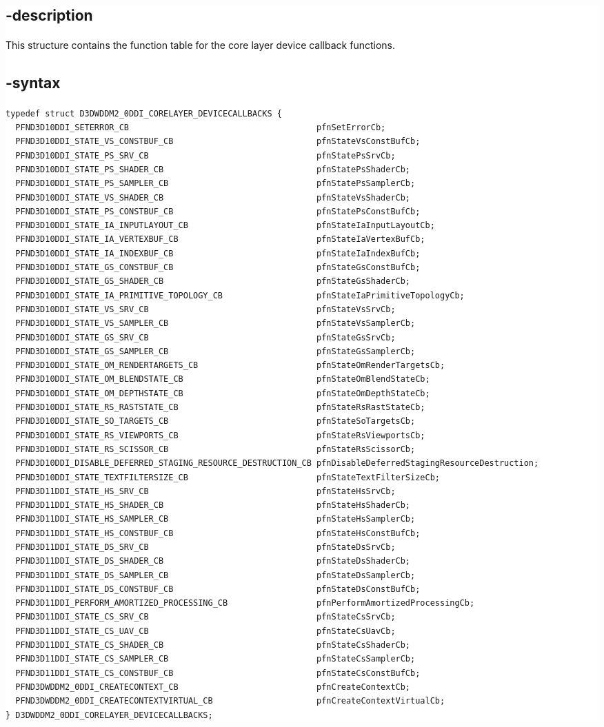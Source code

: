 
## -description


This structure contains the function table for the core layer device callback functions.


## -syntax


````
typedef struct D3DWDDM2_0DDI_CORELAYER_DEVICECALLBACKS {
  PFND3D10DDI_SETERROR_CB                                      pfnSetErrorCb;
  PFND3D10DDI_STATE_VS_CONSTBUF_CB                             pfnStateVsConstBufCb;
  PFND3D10DDI_STATE_PS_SRV_CB                                  pfnStatePsSrvCb;
  PFND3D10DDI_STATE_PS_SHADER_CB                               pfnStatePsShaderCb;
  PFND3D10DDI_STATE_PS_SAMPLER_CB                              pfnStatePsSamplerCb;
  PFND3D10DDI_STATE_VS_SHADER_CB                               pfnStateVsShaderCb;
  PFND3D10DDI_STATE_PS_CONSTBUF_CB                             pfnStatePsConstBufCb;
  PFND3D10DDI_STATE_IA_INPUTLAYOUT_CB                          pfnStateIaInputLayoutCb;
  PFND3D10DDI_STATE_IA_VERTEXBUF_CB                            pfnStateIaVertexBufCb;
  PFND3D10DDI_STATE_IA_INDEXBUF_CB                             pfnStateIaIndexBufCb;
  PFND3D10DDI_STATE_GS_CONSTBUF_CB                             pfnStateGsConstBufCb;
  PFND3D10DDI_STATE_GS_SHADER_CB                               pfnStateGsShaderCb;
  PFND3D10DDI_STATE_IA_PRIMITIVE_TOPOLOGY_CB                   pfnStateIaPrimitiveTopologyCb;
  PFND3D10DDI_STATE_VS_SRV_CB                                  pfnStateVsSrvCb;
  PFND3D10DDI_STATE_VS_SAMPLER_CB                              pfnStateVsSamplerCb;
  PFND3D10DDI_STATE_GS_SRV_CB                                  pfnStateGsSrvCb;
  PFND3D10DDI_STATE_GS_SAMPLER_CB                              pfnStateGsSamplerCb;
  PFND3D10DDI_STATE_OM_RENDERTARGETS_CB                        pfnStateOmRenderTargetsCb;
  PFND3D10DDI_STATE_OM_BLENDSTATE_CB                           pfnStateOmBlendStateCb;
  PFND3D10DDI_STATE_OM_DEPTHSTATE_CB                           pfnStateOmDepthStateCb;
  PFND3D10DDI_STATE_RS_RASTSTATE_CB                            pfnStateRsRastStateCb;
  PFND3D10DDI_STATE_SO_TARGETS_CB                              pfnStateSoTargetsCb;
  PFND3D10DDI_STATE_RS_VIEWPORTS_CB                            pfnStateRsViewportsCb;
  PFND3D10DDI_STATE_RS_SCISSOR_CB                              pfnStateRsScissorCb;
  PFND3D10DDI_DISABLE_DEFERRED_STAGING_RESOURCE_DESTRUCTION_CB pfnDisableDeferredStagingResourceDestruction;
  PFND3D10DDI_STATE_TEXTFILTERSIZE_CB                          pfnStateTextFilterSizeCb;
  PFND3D11DDI_STATE_HS_SRV_CB                                  pfnStateHsSrvCb;
  PFND3D11DDI_STATE_HS_SHADER_CB                               pfnStateHsShaderCb;
  PFND3D11DDI_STATE_HS_SAMPLER_CB                              pfnStateHsSamplerCb;
  PFND3D11DDI_STATE_HS_CONSTBUF_CB                             pfnStateHsConstBufCb;
  PFND3D11DDI_STATE_DS_SRV_CB                                  pfnStateDsSrvCb;
  PFND3D11DDI_STATE_DS_SHADER_CB                               pfnStateDsShaderCb;
  PFND3D11DDI_STATE_DS_SAMPLER_CB                              pfnStateDsSamplerCb;
  PFND3D11DDI_STATE_DS_CONSTBUF_CB                             pfnStateDsConstBufCb;
  PFND3D11DDI_PERFORM_AMORTIZED_PROCESSING_CB                  pfnPerformAmortizedProcessingCb;
  PFND3D11DDI_STATE_CS_SRV_CB                                  pfnStateCsSrvCb;
  PFND3D11DDI_STATE_CS_UAV_CB                                  pfnStateCsUavCb;
  PFND3D11DDI_STATE_CS_SHADER_CB                               pfnStateCsShaderCb;
  PFND3D11DDI_STATE_CS_SAMPLER_CB                              pfnStateCsSamplerCb;
  PFND3D11DDI_STATE_CS_CONSTBUF_CB                             pfnStateCsConstBufCb;
  PFND3DWDDM2_0DDI_CREATECONTEXT_CB                            pfnCreateContextCb;
  PFND3DWDDM2_0DDI_CREATECONTEXTVIRTUAL_CB                     pfnCreateContextVirtualCb;
} D3DWDDM2_0DDI_CORELAYER_DEVICECALLBACKS;
````
